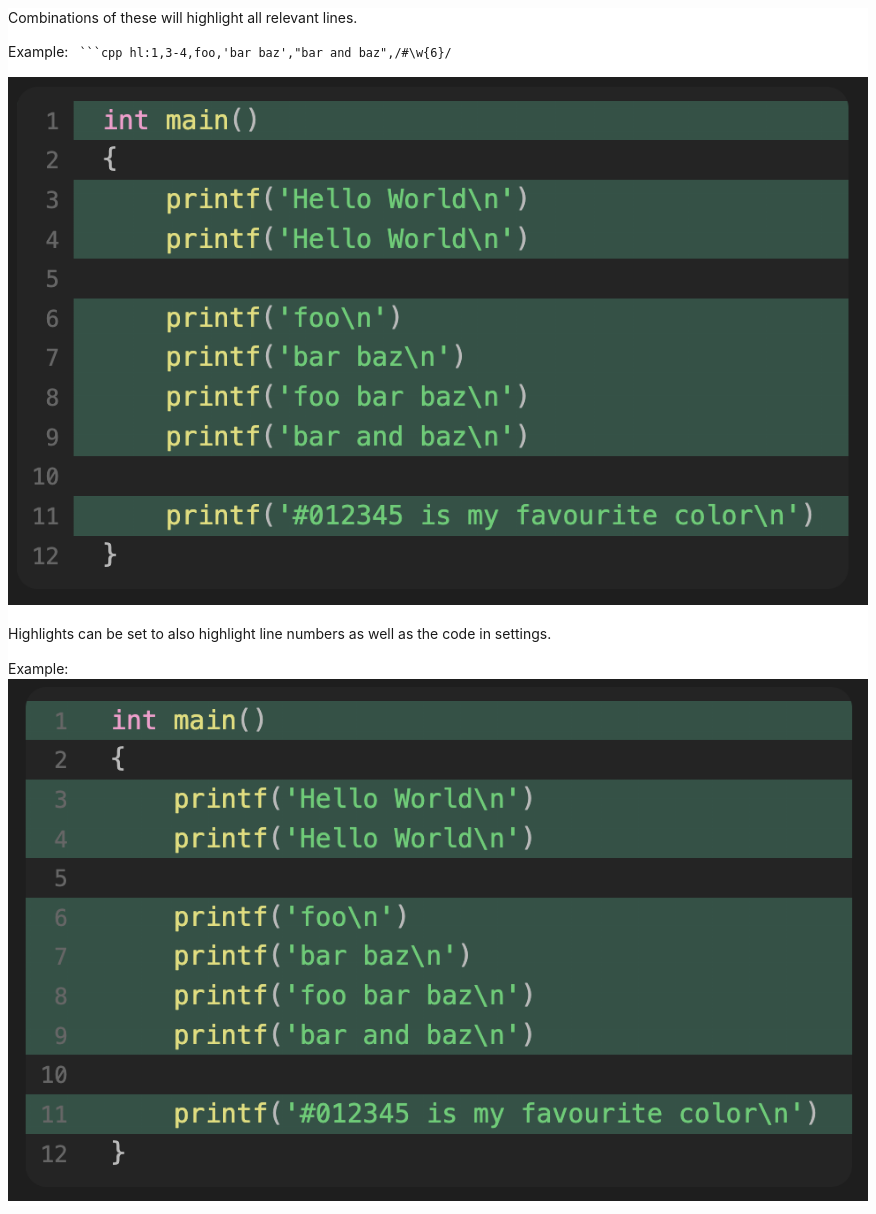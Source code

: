 Combinations of these will highlight all relevant lines.

Example:
` ```cpp hl:1,3-4,foo,'bar baz',"bar and baz",/#\w{6}/`

![Default Highlight](images/DefaultHighlight.png)

Highlights can be set to also highlight line numbers as well as the code in settings.

Example:
![Default Highlight Gutter](images/DefaultHighlightGutter.png)
